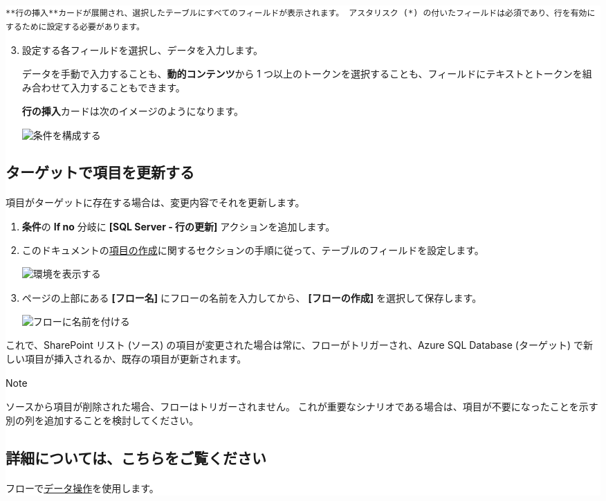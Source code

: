     **行の挿入**カードが展開され、選択したテーブルにすべてのフィールドが表示されます。 アスタリスク (*) の付いたフィールドは必須であり、行を有効にするために設定する必要があります。
3. 設定する各フィールドを選択し、データを入力します。
   
    データを手動で入力することも、**動的コンテンツ**から 1 つ以上のトークンを選択することも、フィールドにテキストとトークンを組み合わせて入力することもできます。
   
    **行の挿入**カードは次のイメージのようになります。
   
    ![条件を構成する](media/odata-filters/insert-row.png)

## <a name="update-the-item-in-the-destination"></a>ターゲットで項目を更新する
項目がターゲットに存在する場合は、変更内容でそれを更新します。

1. **条件**の **If no** 分岐に **[SQL Server - 行の更新]** アクションを追加します。
2. このドキュメントの[項目の作成](odata-filters.md#create-the-item-in-the-destination)に関するセクションの手順に従って、テーブルのフィールドを設定します。
   
    ![環境を表示する](media/odata-filters/update-row.png)
3. ページの上部にある **[フロー名]** にフローの名前を入力してから、 **[フローの作成]** を選択して保存します。
   
    ![フローに名前を付ける](media/odata-filters/give-the-flow-a-name.png)

これで、SharePoint リスト (ソース) の項目が変更された場合は常に、フローがトリガーされ、Azure SQL Database (ターゲット) で新しい項目が挿入されるか、既存の項目が更新されます。

> [!NOTE]
> ソースから項目が削除された場合、フローはトリガーされません。 これが重要なシナリオである場合は、項目が不要になったことを示す別の列を追加することを検討してください。
> 
> 

## <a name="learn-more"></a>詳細については、こちらをご覧ください
フローで[データ操作](data-operations.md)を使用します。

